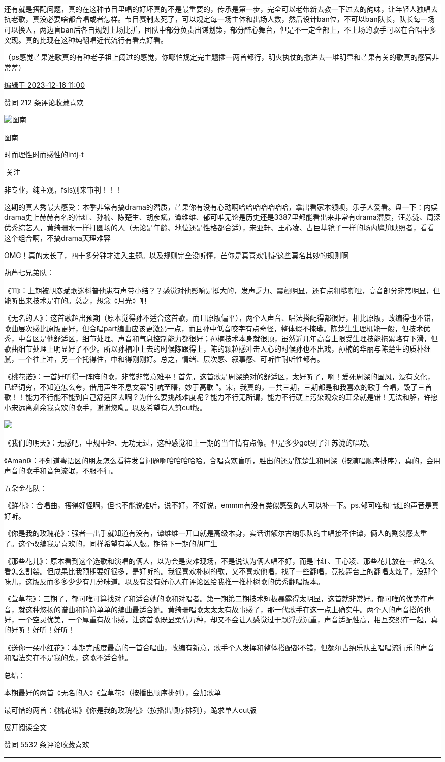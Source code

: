 还有就是搭配问题，真的在这种节目里唱的好坏真的不是最重要的，传承是第一步，完全可以老带新去教一下过去的韵味，让年轻人独唱去抗老歌，真没必要啥都合唱或者怎样。节目赛制太死了，可以规定每一场主体和出场人数，然后设计ban位，不可以ban队长，队长每一场可以换人，两边盲ban后各自规划上场比拼，团队中部分负责出谋划策，部分醉心舞台，但是不一定全部上，不上场的歌手可以在合唱中多突现。真的比现在这种纯翻唱近代流行有看点好看。

（ps感觉芒果选歌真的有种老子祖上阔过的感觉，你哪怕规定完主题插一两首都行，明火执仗的撒进去一堆明显和芒果有关的歌真的感官非常差）

[编辑于 2023-12-16 11:00](https://www.zhihu.com/question/635155478/answer/3328014536)

​赞同 21​​2 条评论​收藏​喜欢

[![图南](https://proxy-prod.omnivore-image-cache.app/0x0,sP870tk39iQ_Q3SvJdpFrj02voX7pOAOrfUZwV6qqC50/https://picx.zhimg.com/v2-98be92da9f546db97f2449ff577c9a1d_l.jpg?source=1def8aca)](https://www.zhihu.com/people/xiao-mu-99-73-26)

[图南](https://www.zhihu.com/people/xiao-mu-99-73-26)

时而理性时而感性的intj-t

​ 关注

非专业，纯主观，fsls别来审判！！！

这期的真人秀最大感受：本季非常有搞drama的潜质，芒果你有没有心动啊哈哈哈哈哈哈哈，拿出看家本领呗，乐子人爱看。盘一下：内娱drama史上赫赫有名的韩红、孙楠、陈楚生、胡彦斌，谭维维、郁可唯无论是历史还是3387里都能看出来非常有drama潜质，汪苏泷、周深优秀综艺人，黄绮珊水一样打圆场的人（无论是年龄、地位还是性格都合适），宋亚轩、王心凌、古巨基镜子一样的场内尴尬映照者，看看这个组合啊，不搞drama天理难容

OMG！真的太长了，四十多分钟才进入主题。以及规则完全没听懂，芒你是真喜欢制定这些莫名其妙的规则啊

葫芦七兄弟队：

《11》：上期被胡彦斌歌迷科普他患有声带小结？？感觉对他影响是挺大的，发声乏力、震颤明显，还有点粗糙嘶哑，高音部分非常明显，但能听出来技术是在的。总之，想念《月光》吧

《无名的人》：这首歌超出预期（原本觉得孙不适合这首歌，而且原版偏平），两个人声音、唱法搭配得都很好，相比原版，改编得也不错，歌曲层次感比原版更好，但合唱part编曲应该更激昂一点，而且孙中低音咬字有点奇怪，整体瑕不掩瑜。陈楚生生理机能一般，但技术优秀，中音区是他舒适区，细节处理、声音和气息控制能力都很好；孙楠技术本身就很顶，虽然近几年高音上限受生理技能拖累略有下滑，但歌曲细节处理上明显好了不少。所以孙楠冲上去的时候陈跟得上，陈的颗粒感冲击人心的时候孙也不出戏，孙楠的华丽与陈楚生的质朴细腻，一个往上冲，另一个托得住，中和得刚刚好。总之，情绪、层次感、叙事感、可听性耐听性都有。

《桃花诺》：一首好听得一阵阵的歌，非常非常意难平！首先，这首歌是周深绝对的舒适区，太好听了，啊！爱死周深的国风，没有文化，已经词穷，不知道怎么夸，借用声生不息文案“引吭至曙，妙于高歌 ”。宋，我真的，一共三期，三期都是和我喜欢的歌手合唱，毁了三首歌！！能力不行能不能到自己舒适区去啊？为什么要挑战难度呢？能力不行无所谓，能力不行硬上污染观众的耳朵就是错！无法和解，许愿小宋远离剩余我喜欢的歌手，谢谢您嘞。以及希望有人剪cut版。

![](https://proxy-prod.omnivore-image-cache.app/2421x0,sJrb3acM4Pw1LsE6thwpcKXq9dF9h5vRycBQUNFNxFLQ/https://pic1.zhimg.com/50/v2-0ea59f0256600bdc86a302f550d65581_720w.jpg?source=1def8aca)

《我们的明天》：无感吧，中规中矩、无功无过，这种感觉和上一期的当年情有点像。但是多少get到了汪苏泷的唱功。

《Amani》：不知道粤语区的朋友怎么看待发音问题啊哈哈哈哈哈。合唱喜欢盲听，胜出的还是陈楚生和周深（按演唱顺序排序），真的，会用声音的歌手和音色流氓，不服不行。

五朵金花队：

《鲜花》：合唱曲，搭得好怪啊，但也不能说难听，说不好，不好说，emmm有没有类似感受的人可以补一下。ps.郁可唯和韩红的声音是真好听。

《你是我的玫瑰花》：强者一出手就知道有没有，谭维维一开口就是高级本身，实话讲额尔古纳乐队的主唱接不住谭，俩人的割裂感太重了。这个改编我是喜欢的，同样希望有单人版。期待下一期的胡广生

《那些花儿》：原本看到这个选歌和演唱的俩人，以为会是灾难现场，不是说认为俩人唱不好，而是韩红、王心凌、那些花儿放在一起怎么看怎么割裂。但成果比我预期要好很多，是好听的。我很喜欢朴树的歌，又不喜欢他唱，找了一些翻唱，竞技舞台上的翻唱太炫了，没那个味儿，这版反而多多少少有几分味道。以及有没有好心人在评论区给我推一推朴树歌的优秀翻唱版本。

《萱草花》：三期了，郁可唯可算找对了和适合她的歌和对唱者。第一期第二期技术短板暴露得太明显，这首就非常好。郁可唯的优势在声音，就这种悠扬的谱曲和简简单单的编曲最适合她。黄绮珊唱歌太太太有故事感了，那一代歌手在这一点上确实牛。两个人的声音搭的也好，一个空灵优美，一个厚重有故事感，让这首歌既显柔情万种，却又不会让人感觉过于飘浮或沉重，声音适配性高，相互交织在一起，真的好听！好听！好听！

《送你一朵小红花》：本期完成度最高的一首合唱曲，改编有新意，歌手个人发挥和整体搭配都不错，但额尔古纳乐队主唱唱流行乐的声音和唱法实在不是我的菜，这歌不适合他。

总结：

本期最好的两首《无名的人》《萱草花》（按播出顺序排列），会加歌单

最可惜的两首：《桃花诺》《你是我的玫瑰花》（按播出顺序排列），跪求单人cut版

展开阅读全文​

​赞同 55​​32 条评论​收藏​喜欢

---

